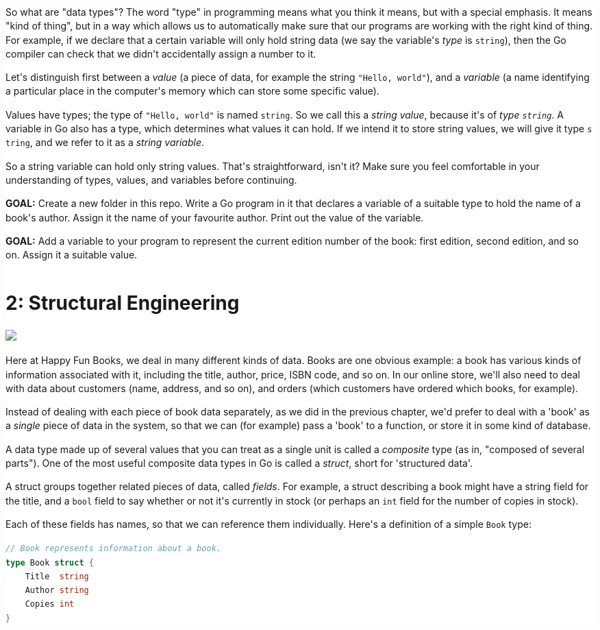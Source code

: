 So what are "data types"? The word "type" in programming means what you think it means, but with a special emphasis. It means "kind of thing", but in a way which allows us to automatically make sure that our programs are working with the right kind of thing. For example, if we declare that a certain variable will only hold string data (we say the variable's _type_ is `string`), then the Go compiler can check that we didn't accidentally assign a number to it.

Let's distinguish first between a _value_ (a piece of data, for example the string `"Hello, world"`), and a _variable_ (a name identifying a particular place in the computer's memory which can store some specific value).

Values have types; the type of `"Hello, world"` is named `string`. So we call this a _string value_, because it's of _type `string`_. A variable in Go also has a type, which determines what values it can hold. If we intend it to store string values, we will give it type `string`, and we refer to it as a _string variable_.

So a string variable can hold only string values. That's straightforward, isn't it? Make sure you feel comfortable in your understanding of types, values, and variables before continuing.

**GOAL:** Create a new folder in this repo. Write a Go program in it that declares a variable of a suitable type to hold the name of a book's author. Assign it the name of your favourite author. Print out the value of the variable.

**GOAL:** Add a variable to your program to represent the current edition number of the book: first edition, second edition, and so on. Assign it a suitable value.

# 2: Structural Engineering

![](img/structure.png)

Here at Happy Fun Books, we deal in many different kinds of data. Books are one obvious example: a book has various kinds of information associated with it, including the title, author, price, ISBN code, and so on. In our online store, we'll also need to deal with data about customers (name, address, and so on), and orders (which customers have ordered which books, for example).

Instead of dealing with each piece of book data separately, as we did in the previous chapter, we'd prefer to deal with a 'book' as a _single_ piece of data in the system, so that we can (for example) pass a 'book' to a function, or store it in some kind of database.

A data type made up of several values that you can treat as a single unit  is called a _composite_ type (as in, "composed of several parts"). One of the most useful composite data types in Go is called a _struct_, short for 'structured data'.

A struct groups together related pieces of data, called _fields_. For example, a struct describing a book might have a string field for the title, and a `bool` field to say whether or not it's currently in stock (or perhaps an `int` field for the number of copies in stock).

Each of these fields has names, so that we can reference them individually. Here's a definition of a simple `Book` type:

```go
// Book represents information about a book.
type Book struct {
	Title  string
	Author string
	Copies int
}
```

